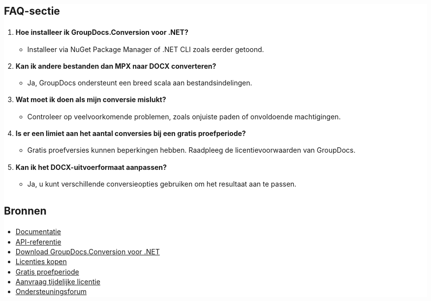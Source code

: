 ## FAQ-sectie
1. **Hoe installeer ik GroupDocs.Conversion voor .NET?**
   - Installeer via NuGet Package Manager of .NET CLI zoals eerder getoond.
   
2. **Kan ik andere bestanden dan MPX naar DOCX converteren?**
   - Ja, GroupDocs ondersteunt een breed scala aan bestandsindelingen.

3. **Wat moet ik doen als mijn conversie mislukt?**
   - Controleer op veelvoorkomende problemen, zoals onjuiste paden of onvoldoende machtigingen.

4. **Is er een limiet aan het aantal conversies bij een gratis proefperiode?**
   - Gratis proefversies kunnen beperkingen hebben. Raadpleeg de licentievoorwaarden van GroupDocs.

5. **Kan ik het DOCX-uitvoerformaat aanpassen?**
   - Ja, u kunt verschillende conversieopties gebruiken om het resultaat aan te passen.

## Bronnen
- [Documentatie](https://docs.groupdocs.com/conversion/net/)
- [API-referentie](https://reference.groupdocs.com/conversion/net/)
- [Download GroupDocs.Conversion voor .NET](https://releases.groupdocs.com/conversion/net/)
- [Licenties kopen](https://purchase.groupdocs.com/buy)
- [Gratis proefperiode](https://releases.groupdocs.com/conversion/net/)
- [Aanvraag tijdelijke licentie](https://purchase.groupdocs.com/temporary-license/)
- [Ondersteuningsforum](https://forum.groupdocs.com/c/conversion/10)
